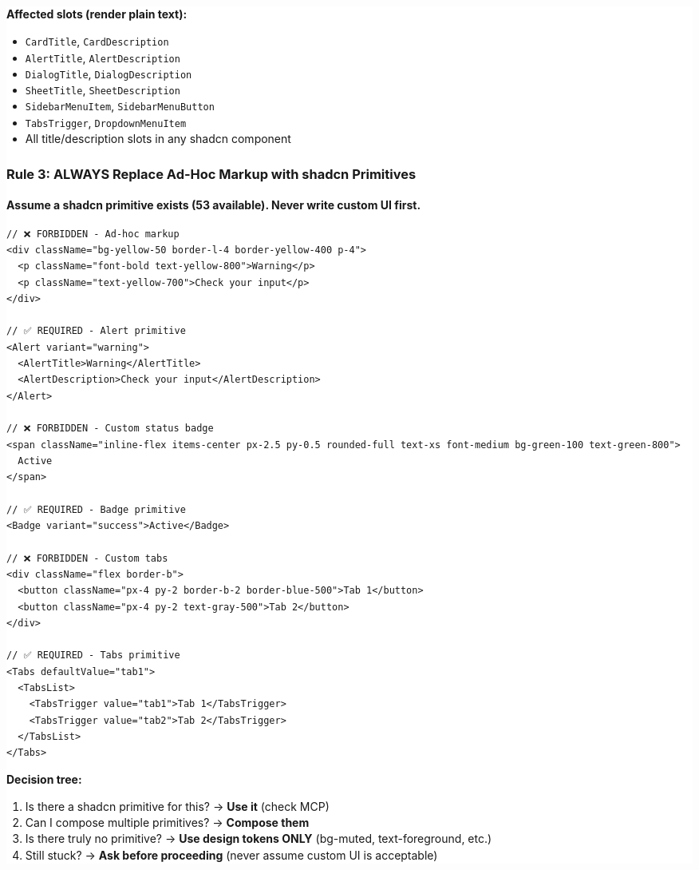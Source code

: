**Affected slots (render plain text):**
- `CardTitle`, `CardDescription`
- `AlertTitle`, `AlertDescription`
- `DialogTitle`, `DialogDescription`
- `SheetTitle`, `SheetDescription`
- `SidebarMenuItem`, `SidebarMenuButton`
- `TabsTrigger`, `DropdownMenuItem`
- All title/description slots in any shadcn component

### Rule 3: ALWAYS Replace Ad-Hoc Markup with shadcn Primitives
**Assume a shadcn primitive exists (53 available). Never write custom UI first.**

```tsx
// ❌ FORBIDDEN - Ad-hoc markup
<div className="bg-yellow-50 border-l-4 border-yellow-400 p-4">
  <p className="font-bold text-yellow-800">Warning</p>
  <p className="text-yellow-700">Check your input</p>
</div>

// ✅ REQUIRED - Alert primitive
<Alert variant="warning">
  <AlertTitle>Warning</AlertTitle>
  <AlertDescription>Check your input</AlertDescription>
</Alert>

// ❌ FORBIDDEN - Custom status badge
<span className="inline-flex items-center px-2.5 py-0.5 rounded-full text-xs font-medium bg-green-100 text-green-800">
  Active
</span>

// ✅ REQUIRED - Badge primitive
<Badge variant="success">Active</Badge>

// ❌ FORBIDDEN - Custom tabs
<div className="flex border-b">
  <button className="px-4 py-2 border-b-2 border-blue-500">Tab 1</button>
  <button className="px-4 py-2 text-gray-500">Tab 2</button>
</div>

// ✅ REQUIRED - Tabs primitive
<Tabs defaultValue="tab1">
  <TabsList>
    <TabsTrigger value="tab1">Tab 1</TabsTrigger>
    <TabsTrigger value="tab2">Tab 2</TabsTrigger>
  </TabsList>
</Tabs>
```

**Decision tree:**
1. Is there a shadcn primitive for this? → **Use it** (check MCP)
2. Can I compose multiple primitives? → **Compose them**
3. Is there truly no primitive? → **Use design tokens ONLY** (bg-muted, text-foreground, etc.)
4. Still stuck? → **Ask before proceeding** (never assume custom UI is acceptable)
